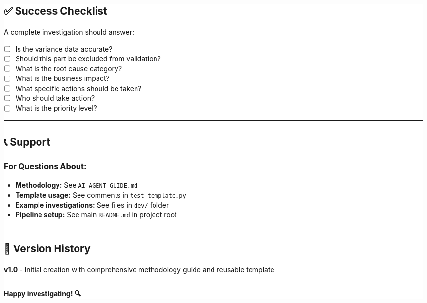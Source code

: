 
## ✅ Success Checklist

A complete investigation should answer:

- [ ] Is the variance data accurate?
- [ ] Should this part be excluded from validation?
- [ ] What is the root cause category?
- [ ] What is the business impact?
- [ ] What specific actions should be taken?
- [ ] Who should take action?
- [ ] What is the priority level?

---

## 📞 Support

### For Questions About:
- **Methodology:** See `AI_AGENT_GUIDE.md`
- **Template usage:** See comments in `test_template.py`
- **Example investigations:** See files in `dev/` folder
- **Pipeline setup:** See main `README.md` in project root

---

## 🔄 Version History

**v1.0** - Initial creation with comprehensive methodology guide and reusable template

---

**Happy investigating! 🔍**

